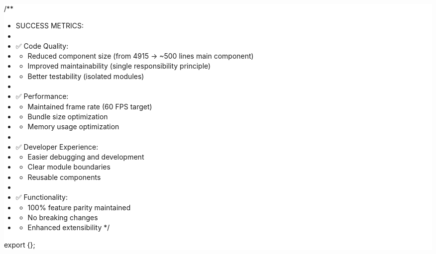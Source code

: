 /**
 * SUCCESS METRICS:
 * 
 * ✅ Code Quality:
 * - Reduced component size (from 4915 → ~500 lines main component)
 * - Improved maintainability (single responsibility principle)
 * - Better testability (isolated modules)
 * 
 * ✅ Performance:
 * - Maintained frame rate (60 FPS target)
 * - Bundle size optimization
 * - Memory usage optimization
 * 
 * ✅ Developer Experience:
 * - Easier debugging and development
 * - Clear module boundaries
 * - Reusable components
 * 
 * ✅ Functionality:
 * - 100% feature parity maintained
 * - No breaking changes
 * - Enhanced extensibility
 */

export {};